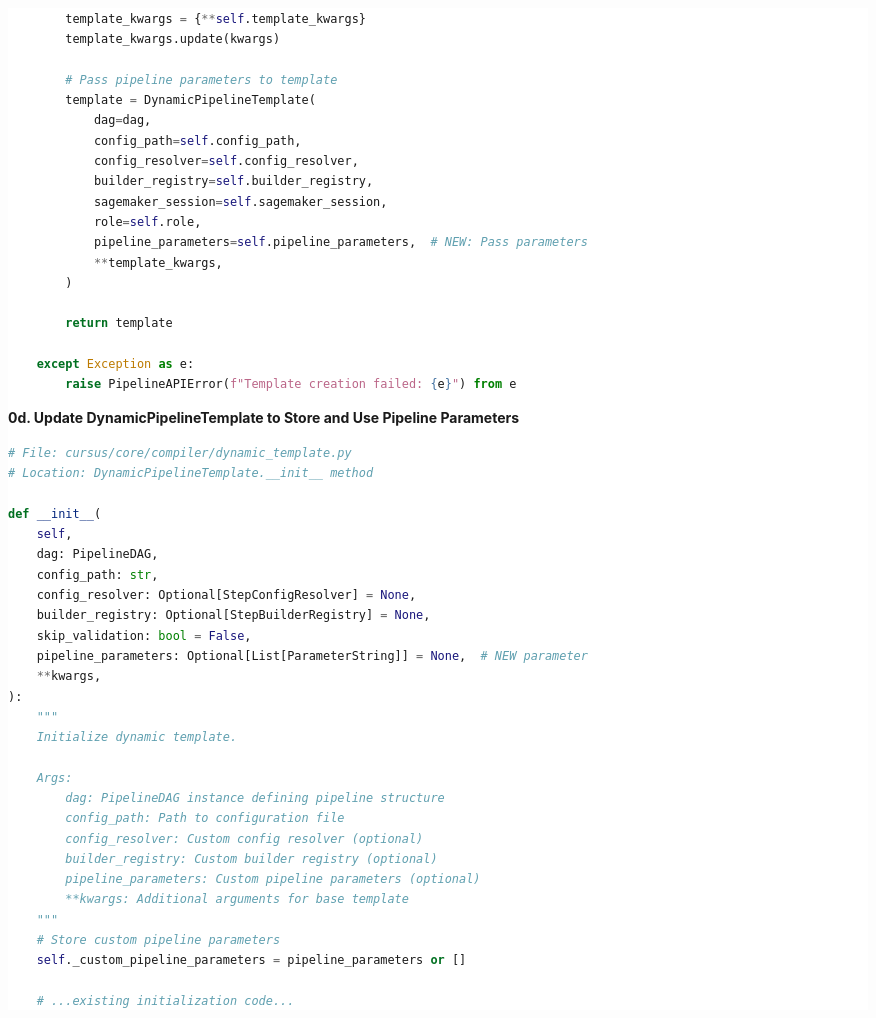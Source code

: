 ```python
        template_kwargs = {**self.template_kwargs}
        template_kwargs.update(kwargs)

        # Pass pipeline parameters to template
        template = DynamicPipelineTemplate(
            dag=dag,
            config_path=self.config_path,
            config_resolver=self.config_resolver,
            builder_registry=self.builder_registry,
            sagemaker_session=self.sagemaker_session,
            role=self.role,
            pipeline_parameters=self.pipeline_parameters,  # NEW: Pass parameters
            **template_kwargs,
        )

        return template
        
    except Exception as e:
        raise PipelineAPIError(f"Template creation failed: {e}") from e
```

**0d. Update DynamicPipelineTemplate to Store and Use Pipeline Parameters**
```python
# File: cursus/core/compiler/dynamic_template.py
# Location: DynamicPipelineTemplate.__init__ method

def __init__(
    self,
    dag: PipelineDAG,
    config_path: str,
    config_resolver: Optional[StepConfigResolver] = None,
    builder_registry: Optional[StepBuilderRegistry] = None,
    skip_validation: bool = False,
    pipeline_parameters: Optional[List[ParameterString]] = None,  # NEW parameter
    **kwargs,
):
    """
    Initialize dynamic template.

    Args:
        dag: PipelineDAG instance defining pipeline structure
        config_path: Path to configuration file
        config_resolver: Custom config resolver (optional)
        builder_registry: Custom builder registry (optional)
        pipeline_parameters: Custom pipeline parameters (optional)
        **kwargs: Additional arguments for base template
    """
    # Store custom pipeline parameters
    self._custom_pipeline_parameters = pipeline_parameters or []
    
    # ...existing initialization code...
```
